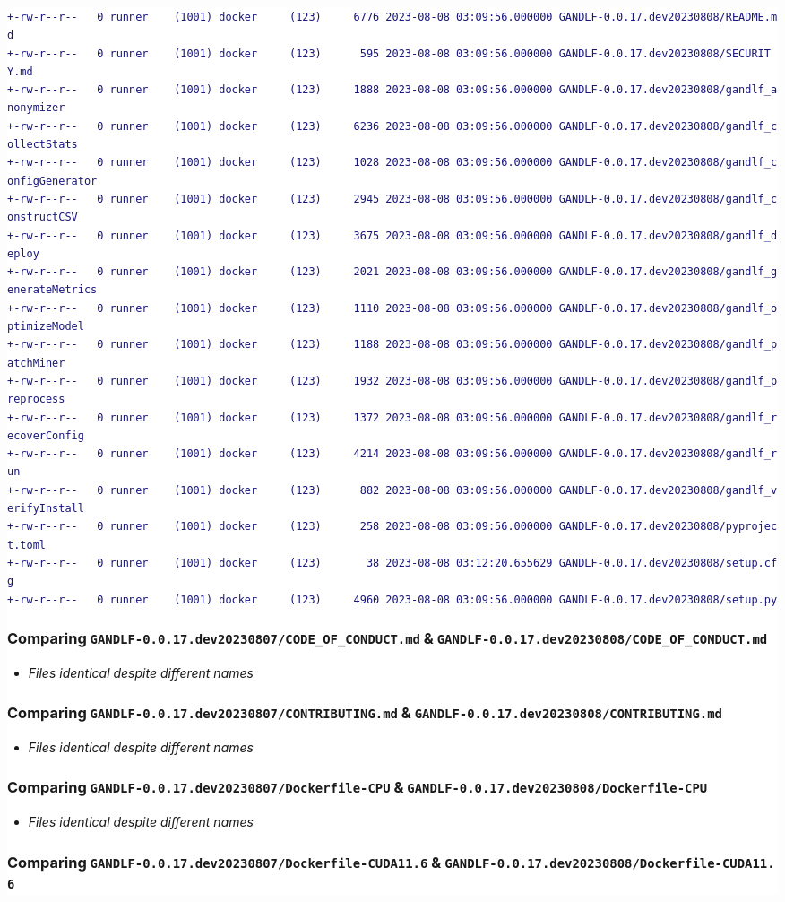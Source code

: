 ```diff
+-rw-r--r--   0 runner    (1001) docker     (123)     6776 2023-08-08 03:09:56.000000 GANDLF-0.0.17.dev20230808/README.md
+-rw-r--r--   0 runner    (1001) docker     (123)      595 2023-08-08 03:09:56.000000 GANDLF-0.0.17.dev20230808/SECURITY.md
+-rw-r--r--   0 runner    (1001) docker     (123)     1888 2023-08-08 03:09:56.000000 GANDLF-0.0.17.dev20230808/gandlf_anonymizer
+-rw-r--r--   0 runner    (1001) docker     (123)     6236 2023-08-08 03:09:56.000000 GANDLF-0.0.17.dev20230808/gandlf_collectStats
+-rw-r--r--   0 runner    (1001) docker     (123)     1028 2023-08-08 03:09:56.000000 GANDLF-0.0.17.dev20230808/gandlf_configGenerator
+-rw-r--r--   0 runner    (1001) docker     (123)     2945 2023-08-08 03:09:56.000000 GANDLF-0.0.17.dev20230808/gandlf_constructCSV
+-rw-r--r--   0 runner    (1001) docker     (123)     3675 2023-08-08 03:09:56.000000 GANDLF-0.0.17.dev20230808/gandlf_deploy
+-rw-r--r--   0 runner    (1001) docker     (123)     2021 2023-08-08 03:09:56.000000 GANDLF-0.0.17.dev20230808/gandlf_generateMetrics
+-rw-r--r--   0 runner    (1001) docker     (123)     1110 2023-08-08 03:09:56.000000 GANDLF-0.0.17.dev20230808/gandlf_optimizeModel
+-rw-r--r--   0 runner    (1001) docker     (123)     1188 2023-08-08 03:09:56.000000 GANDLF-0.0.17.dev20230808/gandlf_patchMiner
+-rw-r--r--   0 runner    (1001) docker     (123)     1932 2023-08-08 03:09:56.000000 GANDLF-0.0.17.dev20230808/gandlf_preprocess
+-rw-r--r--   0 runner    (1001) docker     (123)     1372 2023-08-08 03:09:56.000000 GANDLF-0.0.17.dev20230808/gandlf_recoverConfig
+-rw-r--r--   0 runner    (1001) docker     (123)     4214 2023-08-08 03:09:56.000000 GANDLF-0.0.17.dev20230808/gandlf_run
+-rw-r--r--   0 runner    (1001) docker     (123)      882 2023-08-08 03:09:56.000000 GANDLF-0.0.17.dev20230808/gandlf_verifyInstall
+-rw-r--r--   0 runner    (1001) docker     (123)      258 2023-08-08 03:09:56.000000 GANDLF-0.0.17.dev20230808/pyproject.toml
+-rw-r--r--   0 runner    (1001) docker     (123)       38 2023-08-08 03:12:20.655629 GANDLF-0.0.17.dev20230808/setup.cfg
+-rw-r--r--   0 runner    (1001) docker     (123)     4960 2023-08-08 03:09:56.000000 GANDLF-0.0.17.dev20230808/setup.py
```

### Comparing `GANDLF-0.0.17.dev20230807/CODE_OF_CONDUCT.md` & `GANDLF-0.0.17.dev20230808/CODE_OF_CONDUCT.md`

 * *Files identical despite different names*

### Comparing `GANDLF-0.0.17.dev20230807/CONTRIBUTING.md` & `GANDLF-0.0.17.dev20230808/CONTRIBUTING.md`

 * *Files identical despite different names*

### Comparing `GANDLF-0.0.17.dev20230807/Dockerfile-CPU` & `GANDLF-0.0.17.dev20230808/Dockerfile-CPU`

 * *Files identical despite different names*

### Comparing `GANDLF-0.0.17.dev20230807/Dockerfile-CUDA11.6` & `GANDLF-0.0.17.dev20230808/Dockerfile-CUDA11.6`
